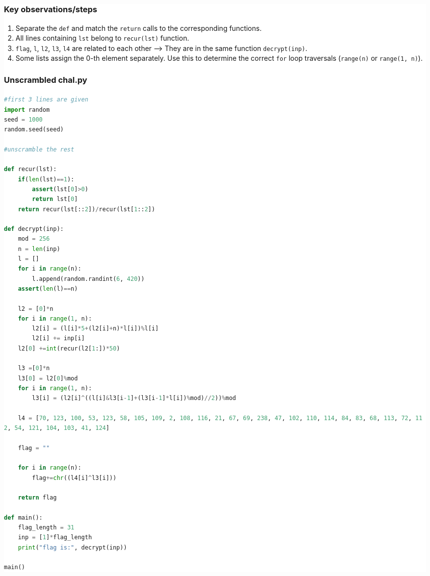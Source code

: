 ### Key observations/steps
1. Separate the `def` and match the `return` calls to the corresponding functions.
2. All lines containing `lst` belong to `recur(lst)` function.
3. `flag`, `l`, `l2`, `l3`, `l4` are related to each other --> They are in the same function `decrypt(inp)`.
4. Some lists assign the 0-th element separately. Use this to determine the correct `for` loop traversals (`range(n)` or `range(1, n)`).

### Unscrambled chal.py
```python
#first 3 lines are given
import random
seed = 1000
random.seed(seed)

#unscramble the rest

def recur(lst):
    if(len(lst)==1):
        assert(lst[0]>0)
        return lst[0]
    return recur(lst[::2])/recur(lst[1::2])

def decrypt(inp):
    mod = 256
    n = len(inp)
    l = []
    for i in range(n):
        l.append(random.randint(6, 420))
    assert(len(l)==n)

    l2 = [0]*n
    for i in range(1, n):
        l2[i] = (l[i]*5+(l2[i]+n)*l[i])%l[i]
        l2[i] += inp[i]
    l2[0] +=int(recur(l2[1:])*50)
    
    l3 =[0]*n
    l3[0] = l2[0]%mod
    for i in range(1, n):
        l3[i] = (l2[i]^((l[i]&l3[i-1]+(l3[i-1]*l[i])%mod)//2))%mod

    l4 = [70, 123, 100, 53, 123, 58, 105, 109, 2, 108, 116, 21, 67, 69, 238, 47, 102, 110, 114, 84, 83, 68, 113, 72, 112, 54, 121, 104, 103, 41, 124]

    flag = ""
    
    for i in range(n):
        flag+=chr((l4[i]^l3[i]))
        
    return flag

def main():
    flag_length = 31
    inp = [1]*flag_length
    print("flag is:", decrypt(inp))

main()
```
